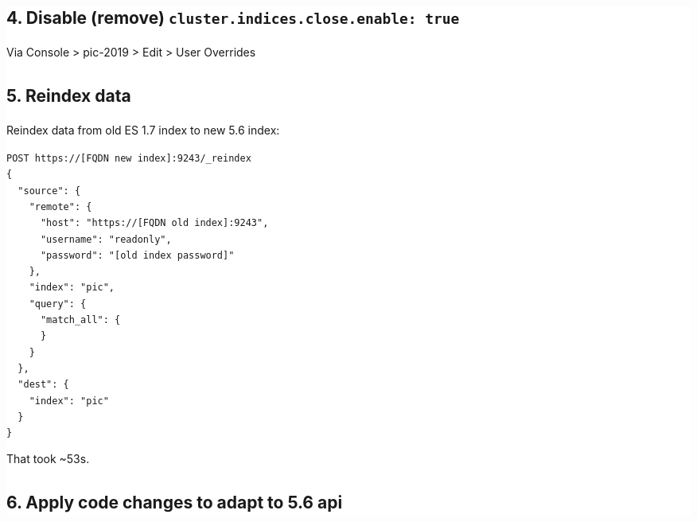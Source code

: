 ## 4. Disable (remove) `cluster.indices.close.enable: true`

Via Console > pic-2019 > Edit > User Overrides

## 5. Reindex data

Reindex data from old ES 1.7 index to new 5.6 index:

```
POST https://[FQDN new index]:9243/_reindex
{
  "source": {
    "remote": {
      "host": "https://[FQDN old index]:9243",
      "username": "readonly",
      "password": "[old index password]"
    },
    "index": "pic",
    "query": {
      "match_all": {
      }
    }
  },
  "dest": {
    "index": "pic"
  }
}
```

That took ~53s.

## 6. Apply code changes to adapt to 5.6 api
